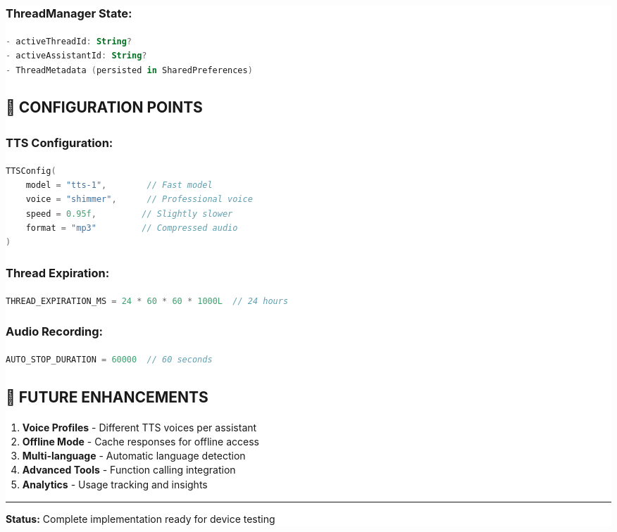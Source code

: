### **ThreadManager State:**
```kotlin
- activeThreadId: String?
- activeAssistantId: String?
- ThreadMetadata (persisted in SharedPreferences)
```

## 🔧 CONFIGURATION POINTS

### **TTS Configuration:**
```kotlin
TTSConfig(
    model = "tts-1",        // Fast model
    voice = "shimmer",      // Professional voice
    speed = 0.95f,         // Slightly slower
    format = "mp3"         // Compressed audio
)
```

### **Thread Expiration:**
```kotlin
THREAD_EXPIRATION_MS = 24 * 60 * 60 * 1000L  // 24 hours
```

### **Audio Recording:**
```kotlin
AUTO_STOP_DURATION = 60000  // 60 seconds
```

## 🚀 FUTURE ENHANCEMENTS

1. **Voice Profiles** - Different TTS voices per assistant
2. **Offline Mode** - Cache responses for offline access
3. **Multi-language** - Automatic language detection
4. **Advanced Tools** - Function calling integration
5. **Analytics** - Usage tracking and insights

---

**Status:** Complete implementation ready for device testing